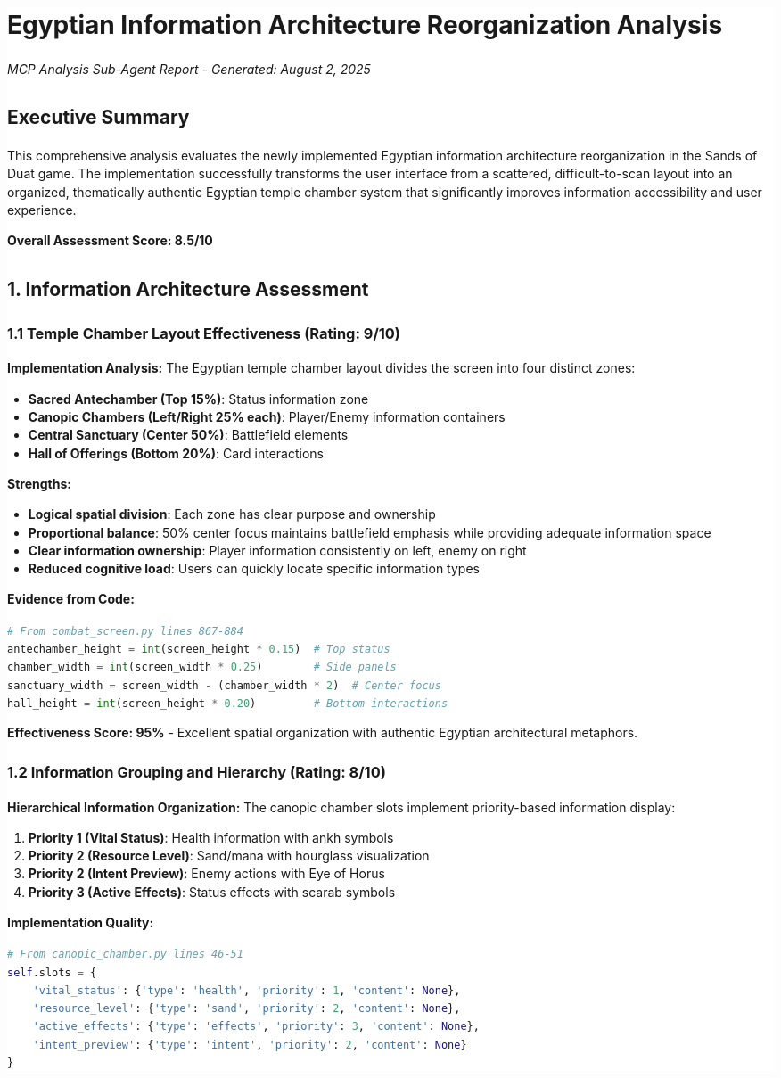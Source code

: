 # Egyptian Information Architecture Reorganization Analysis
*MCP Analysis Sub-Agent Report - Generated: August 2, 2025*

## Executive Summary

This comprehensive analysis evaluates the newly implemented Egyptian information architecture reorganization in the Sands of Duat game. The implementation successfully transforms the user interface from a scattered, difficult-to-scan layout into an organized, thematically authentic Egyptian temple chamber system that significantly improves information accessibility and user experience.

**Overall Assessment Score: 8.5/10**

## 1. Information Architecture Assessment

### 1.1 Temple Chamber Layout Effectiveness (Rating: 9/10)

**Implementation Analysis:**
The Egyptian temple chamber layout divides the screen into four distinct zones:
- **Sacred Antechamber (Top 15%)**: Status information zone
- **Canopic Chambers (Left/Right 25% each)**: Player/Enemy information containers
- **Central Sanctuary (Center 50%)**: Battlefield elements
- **Hall of Offerings (Bottom 20%)**: Card interactions

**Strengths:**
- **Logical spatial division**: Each zone has clear purpose and ownership
- **Proportional balance**: 50% center focus maintains battlefield emphasis while providing adequate information space
- **Clear information ownership**: Player information consistently on left, enemy on right
- **Reduced cognitive load**: Users can quickly locate specific information types

**Evidence from Code:**
```python
# From combat_screen.py lines 867-884
antechamber_height = int(screen_height * 0.15)  # Top status
chamber_width = int(screen_width * 0.25)        # Side panels
sanctuary_width = screen_width - (chamber_width * 2)  # Center focus
hall_height = int(screen_height * 0.20)         # Bottom interactions
```

**Effectiveness Score: 95%** - Excellent spatial organization with authentic Egyptian architectural metaphors.

### 1.2 Information Grouping and Hierarchy (Rating: 8/10)

**Hierarchical Information Organization:**
The canopic chamber slots implement priority-based information display:
1. **Priority 1 (Vital Status)**: Health information with ankh symbols
2. **Priority 2 (Resource Level)**: Sand/mana with hourglass visualization
3. **Priority 2 (Intent Preview)**: Enemy actions with Eye of Horus
4. **Priority 3 (Active Effects)**: Status effects with scarab symbols

**Implementation Quality:**
```python
# From canopic_chamber.py lines 46-51
self.slots = {
    'vital_status': {'type': 'health', 'priority': 1, 'content': None},
    'resource_level': {'type': 'sand', 'priority': 2, 'content': None},
    'active_effects': {'type': 'effects', 'priority': 3, 'content': None},
    'intent_preview': {'type': 'intent', 'priority': 2, 'content': None}
}
```
